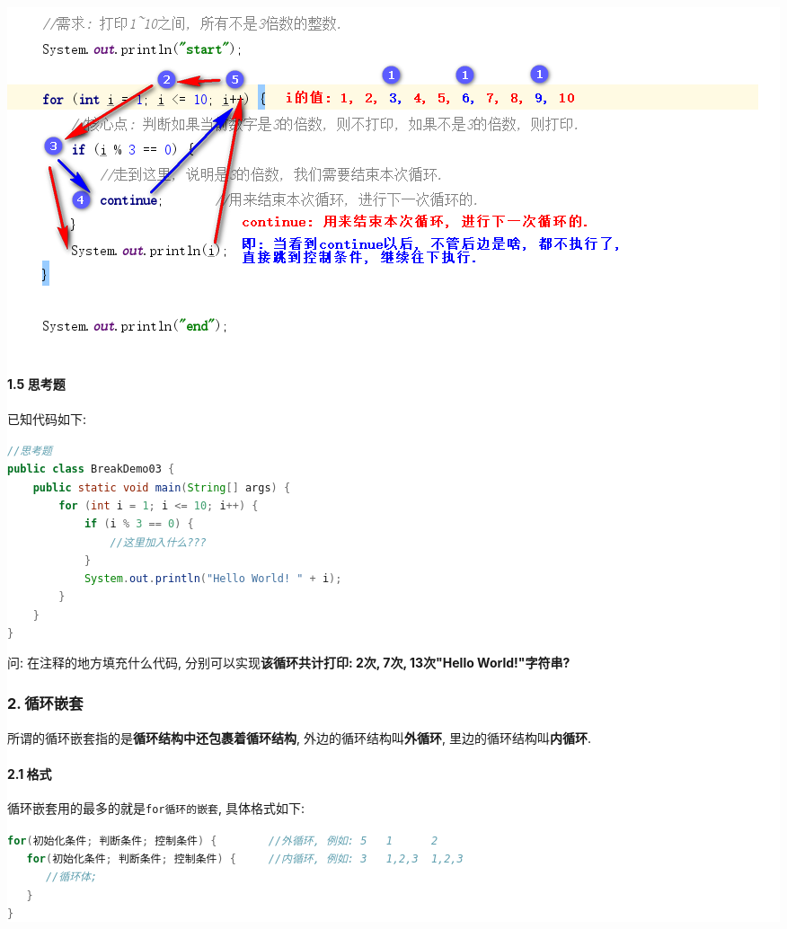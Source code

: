 ![1582342000431](assets/1582342000431.png)

#### 1.5 思考题

已知代码如下:

```java
//思考题
public class BreakDemo03 {
    public static void main(String[] args) {
        for (int i = 1; i <= 10; i++) {
            if (i % 3 == 0) {
                //这里加入什么???
            }
            System.out.println("Hello World! " + i);
        }
    }
}
```

问: 在注释的地方填充什么代码, 分别可以实现**该循环共计打印: 2次, 7次, 13次"Hello World!"字符串?**



### 2. 循环嵌套

所谓的循环嵌套指的是**循环结构中还包裹着循环结构**, 外边的循环结构叫**外循环**, 里边的循环结构叫**内循环**.

#### 2.1 格式

循环嵌套用的最多的就是`for循环的嵌套`, 具体格式如下: 

```java
for(初始化条件; 判断条件; 控制条件) {		//外循环, 例如: 5   1      2
   for(初始化条件; 判断条件; 控制条件) {		//内循环, 例如: 3   1,2,3  1,2,3
   	  //循环体;
   }
}
```

